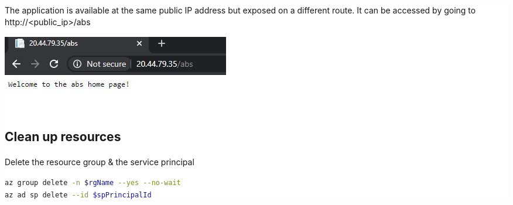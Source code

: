 The application is available at the same public IP address but exposed on a different route. It can be accessed by going to http://<public_ip>/abs

![Alt text](/images/abs-charp-hello.jpg)

## Clean up resources
Delete the resource group & the service principal
```bash
az group delete -n $rgName --yes --no-wait
az ad sp delete --id $spPrincipalId
```
